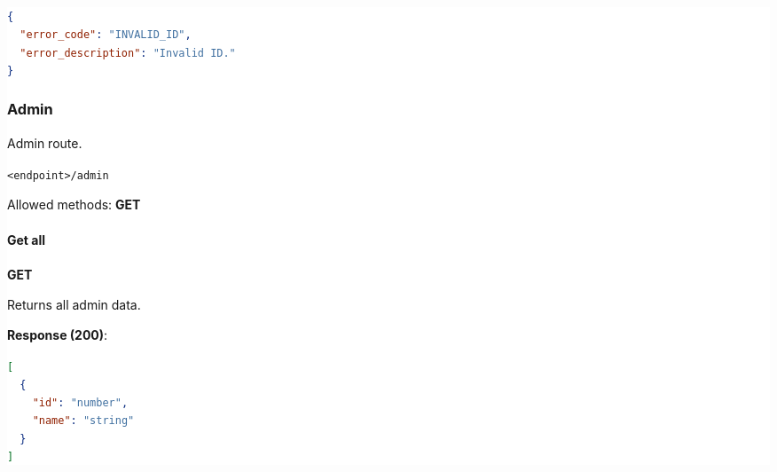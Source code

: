 ```json
{
  "error_code": "INVALID_ID",
  "error_description": "Invalid ID."
}
```

### Admin

Admin route.

```
<endpoint>/admin
```

Allowed methods: **GET**

#### Get all

**GET**

Returns all admin data.

**Response (200)**:

```json
[
  {
    "id": "number",
    "name": "string"
  }
]
```
